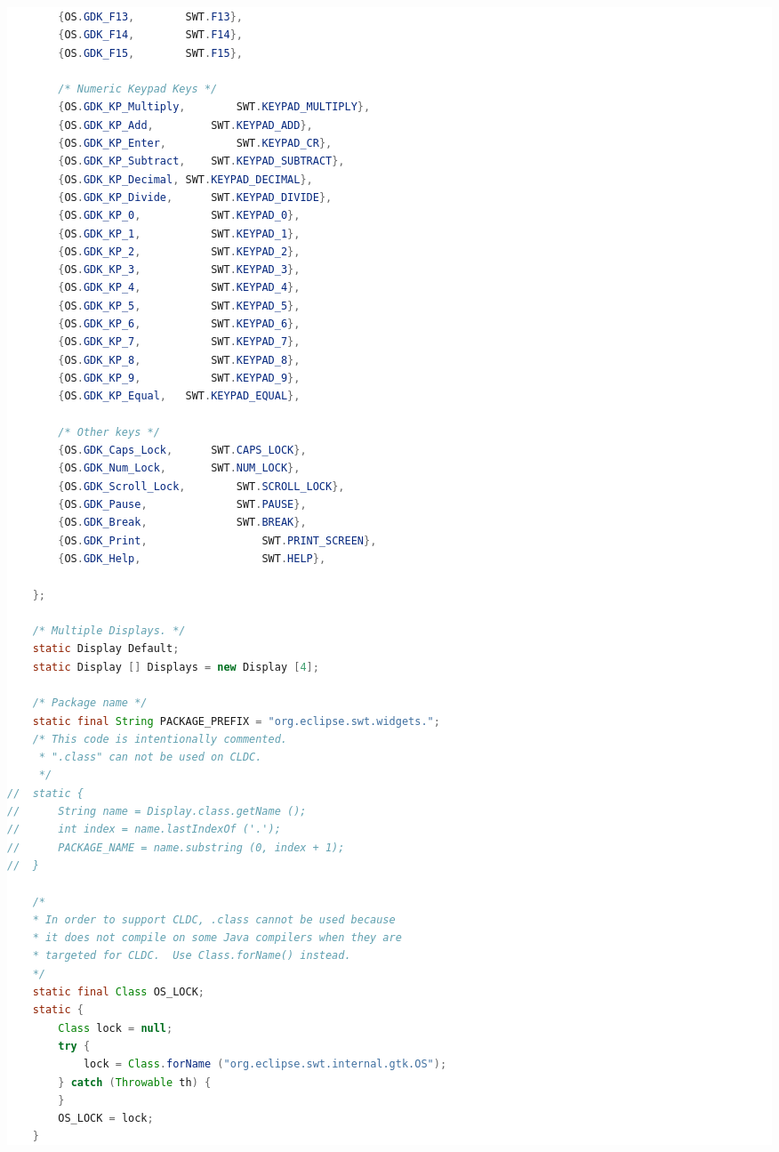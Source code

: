 ```java
		{OS.GDK_F13,		SWT.F13},
		{OS.GDK_F14,		SWT.F14},
		{OS.GDK_F15,		SWT.F15},
		
		/* Numeric Keypad Keys */
		{OS.GDK_KP_Multiply,		SWT.KEYPAD_MULTIPLY},
		{OS.GDK_KP_Add,			SWT.KEYPAD_ADD},
		{OS.GDK_KP_Enter,			SWT.KEYPAD_CR},
		{OS.GDK_KP_Subtract,	SWT.KEYPAD_SUBTRACT},
		{OS.GDK_KP_Decimal,	SWT.KEYPAD_DECIMAL},
		{OS.GDK_KP_Divide,		SWT.KEYPAD_DIVIDE},
		{OS.GDK_KP_0,			SWT.KEYPAD_0},
		{OS.GDK_KP_1,			SWT.KEYPAD_1},
		{OS.GDK_KP_2,			SWT.KEYPAD_2},
		{OS.GDK_KP_3,			SWT.KEYPAD_3},
		{OS.GDK_KP_4,			SWT.KEYPAD_4},
		{OS.GDK_KP_5,			SWT.KEYPAD_5},
		{OS.GDK_KP_6,			SWT.KEYPAD_6},
		{OS.GDK_KP_7,			SWT.KEYPAD_7},
		{OS.GDK_KP_8,			SWT.KEYPAD_8},
		{OS.GDK_KP_9,			SWT.KEYPAD_9},
		{OS.GDK_KP_Equal,	SWT.KEYPAD_EQUAL},

		/* Other keys */
		{OS.GDK_Caps_Lock,		SWT.CAPS_LOCK},
		{OS.GDK_Num_Lock,		SWT.NUM_LOCK},
		{OS.GDK_Scroll_Lock,		SWT.SCROLL_LOCK},
		{OS.GDK_Pause,				SWT.PAUSE},
		{OS.GDK_Break,				SWT.BREAK},
		{OS.GDK_Print,					SWT.PRINT_SCREEN},
		{OS.GDK_Help,					SWT.HELP},
		
	};

	/* Multiple Displays. */
	static Display Default;
	static Display [] Displays = new Display [4];

	/* Package name */
	static final String PACKAGE_PREFIX = "org.eclipse.swt.widgets.";
	/* This code is intentionally commented.
	 * ".class" can not be used on CLDC.
	 */
//	static {
//		String name = Display.class.getName ();
//		int index = name.lastIndexOf ('.');
//		PACKAGE_NAME = name.substring (0, index + 1);
//	}

	/*
	* In order to support CLDC, .class cannot be used because
	* it does not compile on some Java compilers when they are
	* targeted for CLDC.  Use Class.forName() instead.
	*/
	static final Class OS_LOCK;
	static {
		Class lock = null;
		try {
			lock = Class.forName ("org.eclipse.swt.internal.gtk.OS");
		} catch (Throwable th) {
		}
		OS_LOCK = lock;
	}
```
